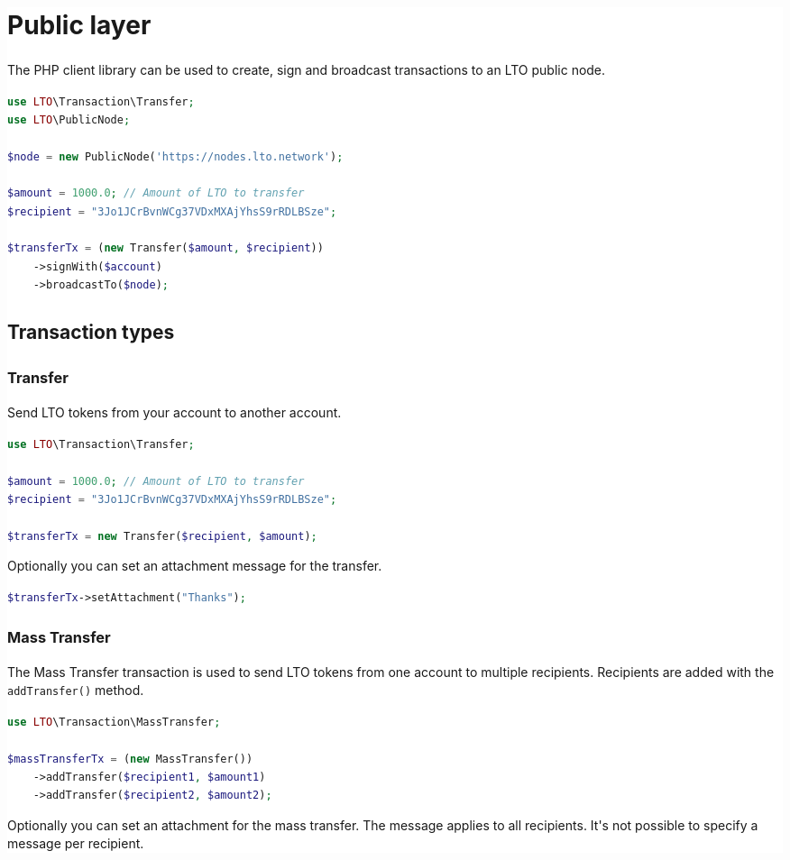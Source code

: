 # Public layer

The PHP client library can be used to create, sign and broadcast transactions to an LTO public node.

```php
use LTO\Transaction\Transfer;
use LTO\PublicNode;

$node = new PublicNode('https://nodes.lto.network');

$amount = 1000.0; // Amount of LTO to transfer
$recipient = "3Jo1JCrBvnWCg37VDxMXAjYhsS9rRDLBSze";

$transferTx = (new Transfer($amount, $recipient))
    ->signWith($account)
    ->broadcastTo($node);
```

## Transaction types

### Transfer

Send LTO tokens from your account to another account.

```php
use LTO\Transaction\Transfer;

$amount = 1000.0; // Amount of LTO to transfer
$recipient = "3Jo1JCrBvnWCg37VDxMXAjYhsS9rRDLBSze";

$transferTx = new Transfer($recipient, $amount);
```

Optionally you can set an attachment message for the transfer.

```php
$transferTx->setAttachment("Thanks");
```

### Mass Transfer

The Mass Transfer transaction is used to send LTO tokens from one account to multiple recipients. Recipients are added with the `addTransfer()` method.

```php
use LTO\Transaction\MassTransfer;

$massTransferTx = (new MassTransfer())
    ->addTransfer($recipient1, $amount1)
    ->addTransfer($recipient2, $amount2);
```

Optionally you can set an attachment for the mass transfer. The message applies to all recipients. It's not possible to specify a message per recipient.
